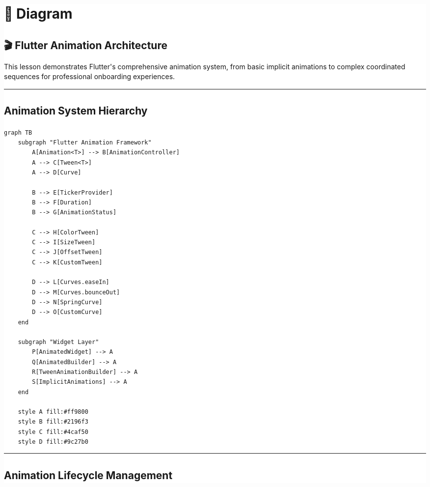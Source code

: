 # 📜 Diagram

## 🎬 **Flutter Animation Architecture**

This lesson demonstrates Flutter's comprehensive animation system, from basic implicit animations to complex coordinated sequences for professional onboarding experiences.

---

## **Animation System Hierarchy**

```mermaid
graph TB
    subgraph "Flutter Animation Framework"
        A[Animation<T>] --> B[AnimationController]
        A --> C[Tween<T>]
        A --> D[Curve]
        
        B --> E[TickerProvider]
        B --> F[Duration]
        B --> G[AnimationStatus]
        
        C --> H[ColorTween]
        C --> I[SizeTween]
        C --> J[OffsetTween]
        C --> K[CustomTween]
        
        D --> L[Curves.easeIn]
        D --> M[Curves.bounceOut]
        D --> N[SpringCurve]
        D --> O[CustomCurve]
    end
    
    subgraph "Widget Layer"
        P[AnimatedWidget] --> A
        Q[AnimatedBuilder] --> A
        R[TweenAnimationBuilder] --> A
        S[ImplicitAnimations] --> A
    end
    
    style A fill:#ff9800
    style B fill:#2196f3
    style C fill:#4caf50
    style D fill:#9c27b0
```

---

## **Animation Lifecycle Management**
